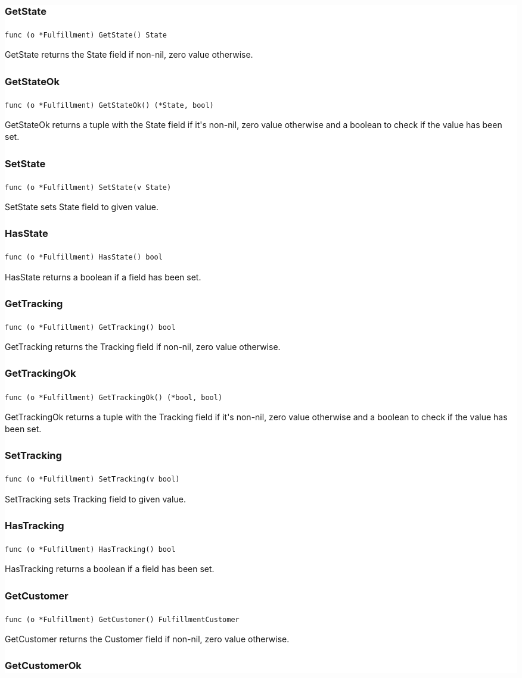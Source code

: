 ### GetState

`func (o *Fulfillment) GetState() State`

GetState returns the State field if non-nil, zero value otherwise.

### GetStateOk

`func (o *Fulfillment) GetStateOk() (*State, bool)`

GetStateOk returns a tuple with the State field if it's non-nil, zero value otherwise
and a boolean to check if the value has been set.

### SetState

`func (o *Fulfillment) SetState(v State)`

SetState sets State field to given value.

### HasState

`func (o *Fulfillment) HasState() bool`

HasState returns a boolean if a field has been set.

### GetTracking

`func (o *Fulfillment) GetTracking() bool`

GetTracking returns the Tracking field if non-nil, zero value otherwise.

### GetTrackingOk

`func (o *Fulfillment) GetTrackingOk() (*bool, bool)`

GetTrackingOk returns a tuple with the Tracking field if it's non-nil, zero value otherwise
and a boolean to check if the value has been set.

### SetTracking

`func (o *Fulfillment) SetTracking(v bool)`

SetTracking sets Tracking field to given value.

### HasTracking

`func (o *Fulfillment) HasTracking() bool`

HasTracking returns a boolean if a field has been set.

### GetCustomer

`func (o *Fulfillment) GetCustomer() FulfillmentCustomer`

GetCustomer returns the Customer field if non-nil, zero value otherwise.

### GetCustomerOk
